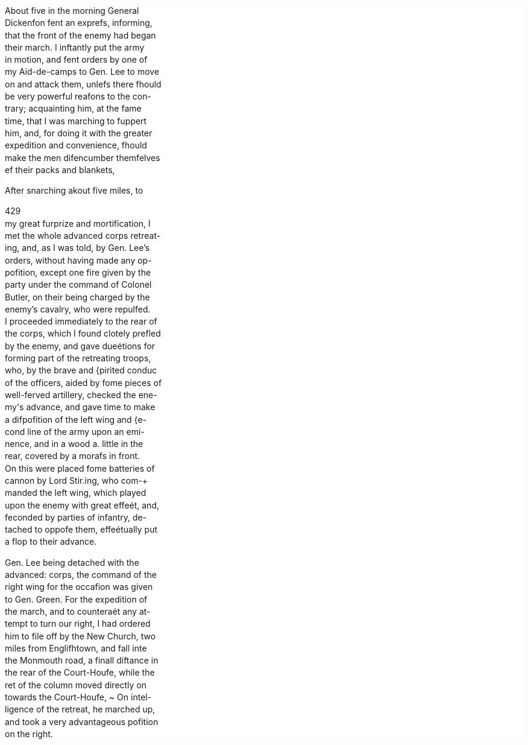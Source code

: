 About five in the morning General  
Dickenfon fent an exprefs, informing,  
that the front of the enemy had began  
their march. I inftantly put the army  
in motion, and fent orders by one of  
my Aid-de-camps to Gen. Lee to move  
on and attack them, unlefs there fhould  
be very powerful reafons to the con-  
trary; acquainting him, at the fame  
time, that I was marching to fuppert  
him, and, for doing it with the greater  
expedition and convenience, fhould  
make the men difencumber themfelves  
ef their packs and blankets,  
  
After snarching akout five miles, to  
  
429  
my great furprize and mortification, I  
met the whole advanced corps retreat-  
ing, and, as I was told, by Gen. Lee’s  
orders, without having made any op-  
pofition, except one fire given by the  
party under the command of Colonel  
Butler, on their being charged by the  
enemy’s cavalry, who were repulfed.  
I proceeded immediately to the rear of  
the corps, which I found clotely prefled  
by the enemy, and gave dueétions for  
forming part of the retreating troops,  
who, by the brave and {pirited conduc  
of the officers, aided by fome pieces of  
well-ferved artillery, checked the ene-  
my&#x27;s advance, and gave time to make  
a difpofition of the left wing and {e-  
cond line of the army upon an emi-  
nence, and in a wood a. little in the  
rear, covered by a morafs in front.  
On this were placed fome batteries of  
cannon by Lord Stir.ing, who com-+  
manded the left wing, which played  
upon the enemy with great effeét, and,  
feconded by parties of infantry, de-  
tached to oppofe them, effeétually put  
a flop to their advance.  
  
Gen. Lee being detached with the  
advanced: corps, the command of the  
right wing for the occafion was given  
to Gen. Green. For the expedition of  
the march, and to counteraét any at-  
tempt to turn our right, I had ordered  
him to file off by the New Church, two  
miles from Englifhtown, and fall inte  
the Monmouth road, a finall diftance in  
the rear of the Court-Houfe, while the  
ret of the column moved directly on  
towards the Court-Houfe, ~ On intel-  
ligence of the retreat, he marched up,  
and took a very advantageous pofition  
on the right.  
  